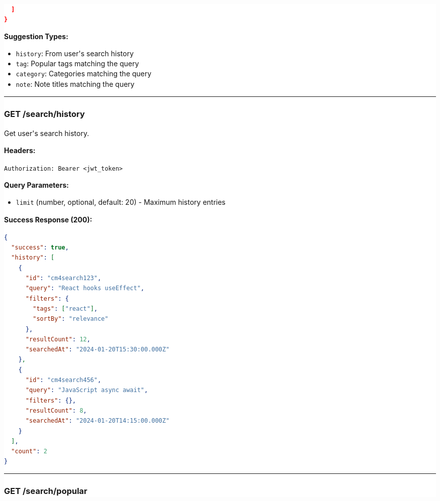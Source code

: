 ```json
  ]
}
```

**Suggestion Types:**
- `history`: From user's search history
- `tag`: Popular tags matching the query
- `category`: Categories matching the query
- `note`: Note titles matching the query

---

### GET /search/history

Get user's search history.

**Headers:**
```
Authorization: Bearer <jwt_token>
```

**Query Parameters:**
- `limit` (number, optional, default: 20) - Maximum history entries

**Success Response (200):**
```json
{
  "success": true,
  "history": [
    {
      "id": "cm4search123",
      "query": "React hooks useEffect",
      "filters": {
        "tags": ["react"],
        "sortBy": "relevance"
      },
      "resultCount": 12,
      "searchedAt": "2024-01-20T15:30:00.000Z"
    },
    {
      "id": "cm4search456",
      "query": "JavaScript async await",
      "filters": {},
      "resultCount": 8,
      "searchedAt": "2024-01-20T14:15:00.000Z"
    }
  ],
  "count": 2
}
```

---

### GET /search/popular
